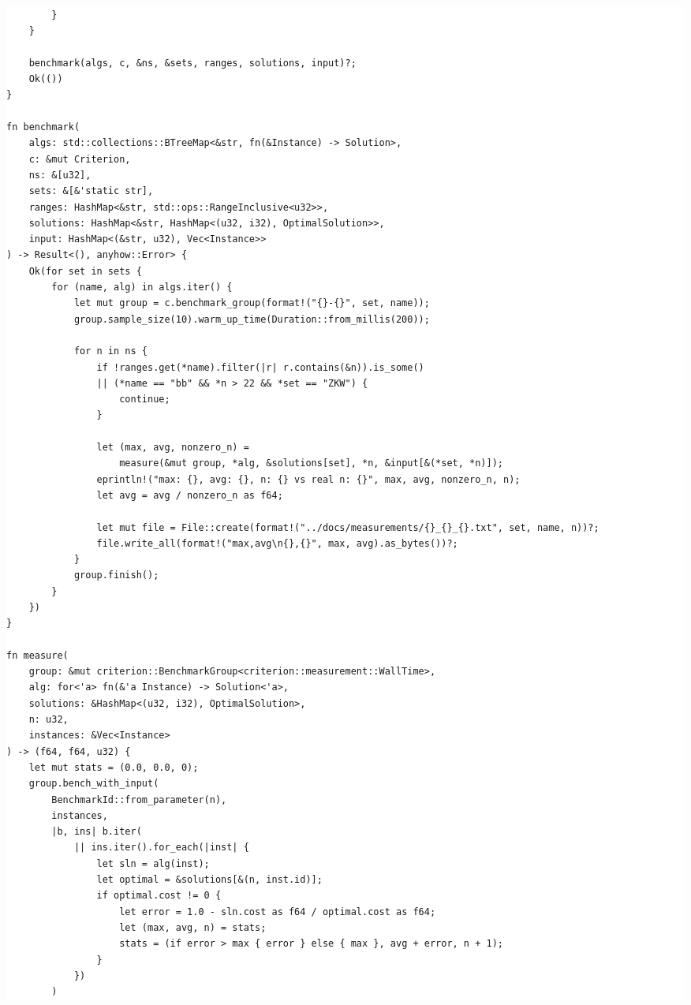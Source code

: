 ``` {.rust file=solver/benches/bench.rs .bootstrap-fold}
        }
    }

    benchmark(algs, c, &ns, &sets, ranges, solutions, input)?;
    Ok(())
}

fn benchmark(
    algs: std::collections::BTreeMap<&str, fn(&Instance) -> Solution>,
    c: &mut Criterion,
    ns: &[u32],
    sets: &[&'static str],
    ranges: HashMap<&str, std::ops::RangeInclusive<u32>>,
    solutions: HashMap<&str, HashMap<(u32, i32), OptimalSolution>>,
    input: HashMap<(&str, u32), Vec<Instance>>
) -> Result<(), anyhow::Error> {
    Ok(for set in sets {
        for (name, alg) in algs.iter() {
            let mut group = c.benchmark_group(format!("{}-{}", set, name));
            group.sample_size(10).warm_up_time(Duration::from_millis(200));

            for n in ns {
                if !ranges.get(*name).filter(|r| r.contains(&n)).is_some()
                || (*name == "bb" && *n > 22 && *set == "ZKW") {
                    continue;
                }

                let (max, avg, nonzero_n) =
                    measure(&mut group, *alg, &solutions[set], *n, &input[&(*set, *n)]);
                eprintln!("max: {}, avg: {}, n: {} vs real n: {}", max, avg, nonzero_n, n);
                let avg = avg / nonzero_n as f64;

                let mut file = File::create(format!("../docs/measurements/{}_{}_{}.txt", set, name, n))?;
                file.write_all(format!("max,avg\n{},{}", max, avg).as_bytes())?;
            }
            group.finish();
        }
    })
}

fn measure(
    group: &mut criterion::BenchmarkGroup<criterion::measurement::WallTime>,
    alg: for<'a> fn(&'a Instance) -> Solution<'a>,
    solutions: &HashMap<(u32, i32), OptimalSolution>,
    n: u32,
    instances: &Vec<Instance>
) -> (f64, f64, u32) {
    let mut stats = (0.0, 0.0, 0);
    group.bench_with_input(
        BenchmarkId::from_parameter(n),
        instances,
        |b, ins| b.iter(
            || ins.iter().for_each(|inst| {
                let sln = alg(inst);
                let optimal = &solutions[&(n, inst.id)];
                if optimal.cost != 0 {
                    let error = 1.0 - sln.cost as f64 / optimal.cost as f64;
                    let (max, avg, n) = stats;
                    stats = (if error > max { error } else { max }, avg + error, n + 1);
                }
            })
        )
```